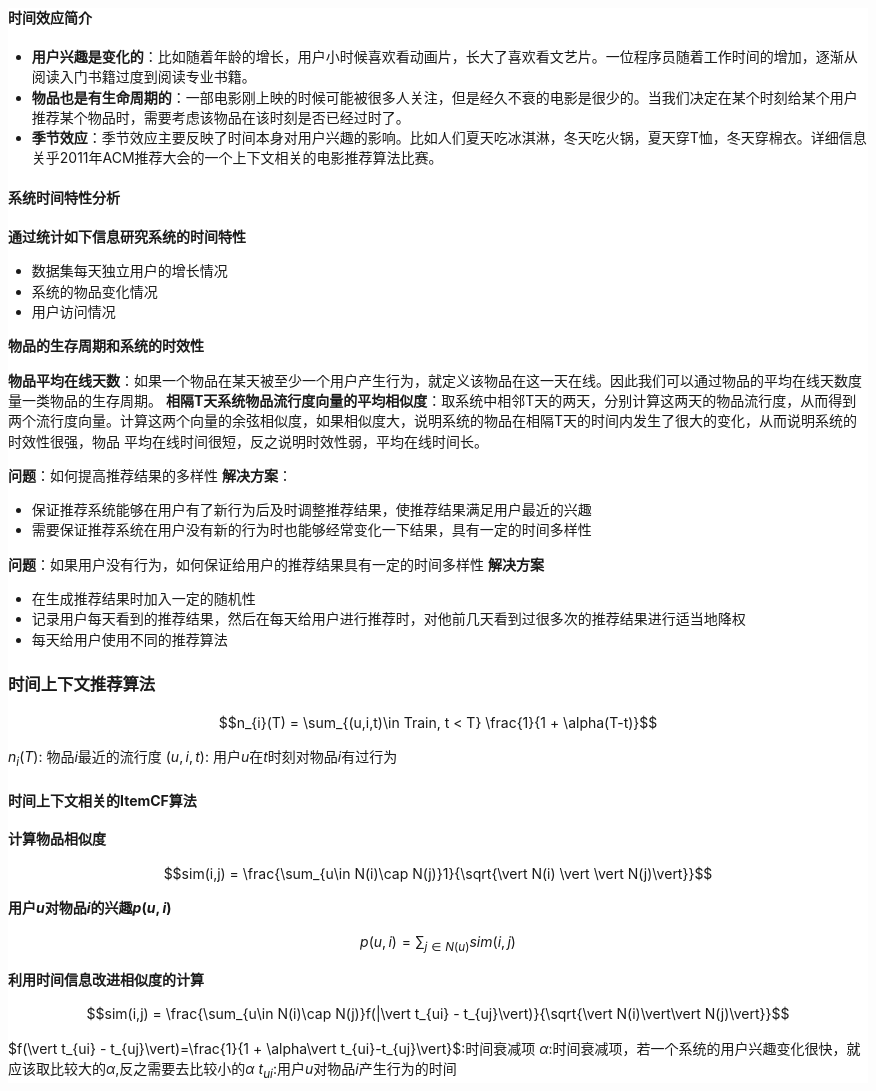 #### 时间效应简介

* **用户兴趣是变化的**：比如随着年龄的增长，用户小时候喜欢看动画片，长大了喜欢看文艺片。一位程序员随着工作时间的增加，逐渐从阅读入门书籍过度到阅读专业书籍。
* **物品也是有生命周期的**：一部电影刚上映的时候可能被很多人关注，但是经久不衰的电影是很少的。当我们决定在某个时刻给某个用户推荐某个物品时，需要考虑该物品在该时刻是否已经过时了。
* **季节效应**：季节效应主要反映了时间本身对用户兴趣的影响。比如人们夏天吃冰淇淋，冬天吃火锅，夏天穿T恤，冬天穿棉衣。详细信息关乎2011年ACM推荐大会的一个上下文相关的电影推荐算法比赛。

#### 系统时间特性分析

**通过统计如下信息研究系统的时间特性**

* 数据集每天独立用户的增长情况
* 系统的物品变化情况
* 用户访问情况

**物品的生存周期和系统的时效性**

**物品平均在线天数**：如果一个物品在某天被至少一个用户产生行为，就定义该物品在这一天在线。因此我们可以通过物品的平均在线天数度量一类物品的生存周期。
**相隔T天系统物品流行度向量的平均相似度**：取系统中相邻T天的两天，分别计算这两天的物品流行度，从而得到两个流行度向量。计算这两个向量的余弦相似度，如果相似度大，说明系统的物品在相隔T天的时间内发生了很大的变化，从而说明系统的时效性很强，物品 平均在线时间很短，反之说明时效性弱，平均在线时间长。


**问题**：如何提高推荐结果的多样性
**解决方案**：
* 保证推荐系统能够在用户有了新行为后及时调整推荐结果，使推荐结果满足用户最近的兴趣
* 需要保证推荐系统在用户没有新的行为时也能够经常变化一下结果，具有一定的时间多样性
  

**问题**：如果用户没有行为，如何保证给用户的推荐结果具有一定的时间多样性
**解决方案**
* 在生成推荐结果时加入一定的随机性
* 记录用户每天看到的推荐结果，然后在每天给用户进行推荐时，对他前几天看到过很多次的推荐结果进行适当地降权
* 每天给用户使用不同的推荐算法

### 时间上下文推荐算法

$$n_{i}(T) = \sum_{(u,i,t)\in Train, t < T} \frac{1}{1 + \alpha(T-t)}$$

$n_{i}(T)$: 物品$i$最近的流行度
$(u,i,t)$: 用户$u$在$t$时刻对物品$i$有过行为

#### 时间上下文相关的ItemCF算法

**计算物品相似度**

$$sim(i,j) = \frac{\sum_{u\in N(i)\cap N(j)}1}{\sqrt{\vert N(i) \vert \vert N(j)\vert}}$$

**用户$u$对物品$i$的兴趣$p(u,i)$**

$$p(u,i) = \sum_{j\in N(u)} sim(i, j)$$

**利用时间信息改进相似度的计算**

$$sim(i,j) = \frac{\sum_{u\in N(i)\cap N(j)}f(|\vert t_{ui} - t_{uj}\vert)}{\sqrt{\vert N(i)\vert\vert N(j)\vert}}$$

$f(\vert t_{ui} - t_{uj}\vert)=\frac{1}{1 + \alpha\vert t_{ui}-t_{uj}\vert}$:时间衰减项
$\alpha$:时间衰减项，若一个系统的用户兴趣变化很快，就应该取比较大的$\alpha$,反之需要去比较小的$\alpha$
$t_{ui}$:用户$u$对物品$i$产生行为的时间
